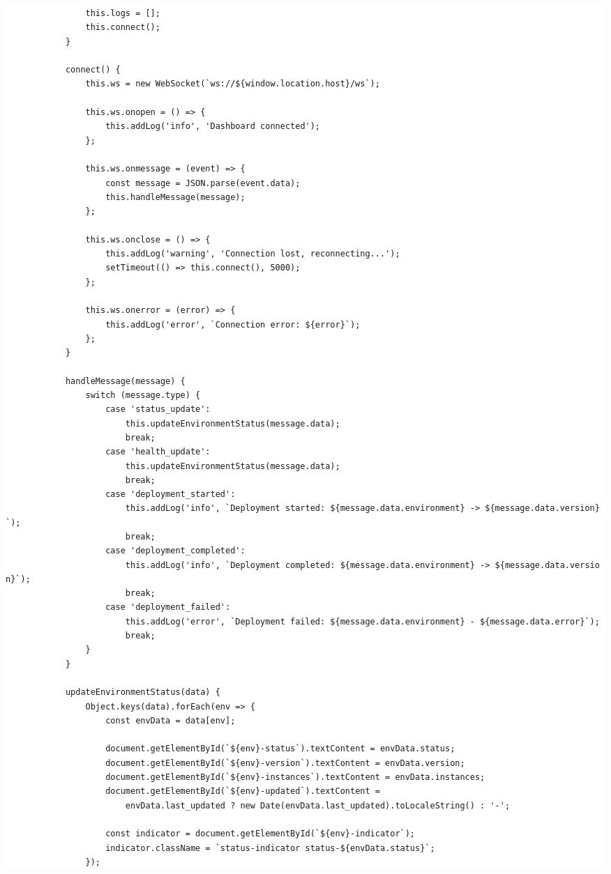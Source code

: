 ```html
                this.logs = [];
                this.connect();
            }

            connect() {
                this.ws = new WebSocket(`ws://${window.location.host}/ws`);

                this.ws.onopen = () => {
                    this.addLog('info', 'Dashboard connected');
                };

                this.ws.onmessage = (event) => {
                    const message = JSON.parse(event.data);
                    this.handleMessage(message);
                };

                this.ws.onclose = () => {
                    this.addLog('warning', 'Connection lost, reconnecting...');
                    setTimeout(() => this.connect(), 5000);
                };

                this.ws.onerror = (error) => {
                    this.addLog('error', `Connection error: ${error}`);
                };
            }

            handleMessage(message) {
                switch (message.type) {
                    case 'status_update':
                        this.updateEnvironmentStatus(message.data);
                        break;
                    case 'health_update':
                        this.updateEnvironmentStatus(message.data);
                        break;
                    case 'deployment_started':
                        this.addLog('info', `Deployment started: ${message.data.environment} -> ${message.data.version}`);
                        break;
                    case 'deployment_completed':
                        this.addLog('info', `Deployment completed: ${message.data.environment} -> ${message.data.version}`);
                        break;
                    case 'deployment_failed':
                        this.addLog('error', `Deployment failed: ${message.data.environment} - ${message.data.error}`);
                        break;
                }
            }

            updateEnvironmentStatus(data) {
                Object.keys(data).forEach(env => {
                    const envData = data[env];

                    document.getElementById(`${env}-status`).textContent = envData.status;
                    document.getElementById(`${env}-version`).textContent = envData.version;
                    document.getElementById(`${env}-instances`).textContent = envData.instances;
                    document.getElementById(`${env}-updated`).textContent =
                        envData.last_updated ? new Date(envData.last_updated).toLocaleString() : '-';

                    const indicator = document.getElementById(`${env}-indicator`);
                    indicator.className = `status-indicator status-${envData.status}`;
                });
```